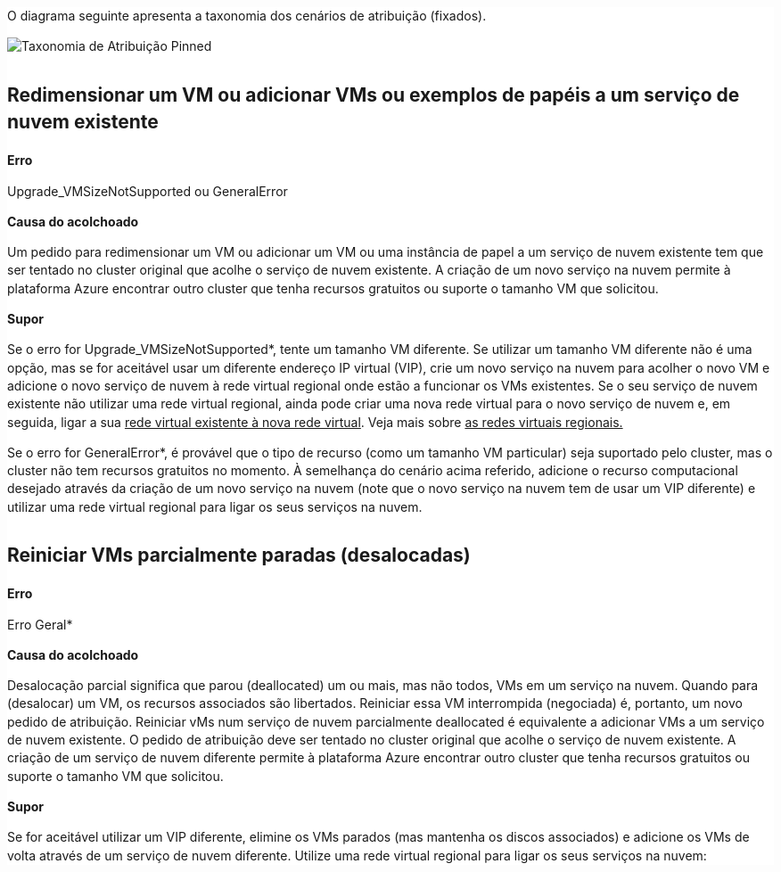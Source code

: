O diagrama seguinte apresenta a taxonomia dos cenários de atribuição (fixados). 

![Taxonomia de Atribuição Pinned](./media/virtual-machines-common-allocation-failure/Allocation3.png)

## <a name="resize-a-vm-or-add-vms-or-role-instances-to-an-existing-cloud-service"></a>Redimensionar um VM ou adicionar VMs ou exemplos de papéis a um serviço de nuvem existente
**Erro**

Upgrade_VMSizeNotSupported ou GeneralError

**Causa do acolchoado**

Um pedido para redimensionar um VM ou adicionar um VM ou uma instância de papel a um serviço de nuvem existente tem que ser tentado no cluster original que acolhe o serviço de nuvem existente. A criação de um novo serviço na nuvem permite à plataforma Azure encontrar outro cluster que tenha recursos gratuitos ou suporte o tamanho VM que solicitou.

**Supor**

Se o erro for Upgrade_VMSizeNotSupported*, tente um tamanho VM diferente. Se utilizar um tamanho VM diferente não é uma opção, mas se for aceitável usar um diferente endereço IP virtual (VIP), crie um novo serviço na nuvem para acolher o novo VM e adicione o novo serviço de nuvem à rede virtual regional onde estão a funcionar os VMs existentes. Se o seu serviço de nuvem existente não utilizar uma rede virtual regional, ainda pode criar uma nova rede virtual para o novo serviço de nuvem e, em seguida, ligar a sua [rede virtual existente à nova rede virtual](https://azure.microsoft.com/blog/vnet-to-vnet-connecting-virtual-networks-in-azure-across-different-regions/). Veja mais sobre [as redes virtuais regionais.](https://azure.microsoft.com/blog/2014/05/14/regional-virtual-networks/)

Se o erro for GeneralError*, é provável que o tipo de recurso (como um tamanho VM particular) seja suportado pelo cluster, mas o cluster não tem recursos gratuitos no momento. À semelhança do cenário acima referido, adicione o recurso computacional desejado através da criação de um novo serviço na nuvem (note que o novo serviço na nuvem tem de usar um VIP diferente) e utilizar uma rede virtual regional para ligar os seus serviços na nuvem.

## <a name="restart-partially-stopped-deallocated-vms"></a>Reiniciar VMs parcialmente paradas (desalocadas)
**Erro**

Erro Geral*

**Causa do acolchoado**

Desalocação parcial significa que parou (deallocated) um ou mais, mas não todos, VMs em um serviço na nuvem. Quando para (desalocar) um VM, os recursos associados são libertados. Reiniciar essa VM interrompida (negociada) é, portanto, um novo pedido de atribuição. Reiniciar vMs num serviço de nuvem parcialmente deallocated é equivalente a adicionar VMs a um serviço de nuvem existente. O pedido de atribuição deve ser tentado no cluster original que acolhe o serviço de nuvem existente. A criação de um serviço de nuvem diferente permite à plataforma Azure encontrar outro cluster que tenha recursos gratuitos ou suporte o tamanho VM que solicitou.

**Supor**

Se for aceitável utilizar um VIP diferente, elimine os VMs parados (mas mantenha os discos associados) e adicione os VMs de volta através de um serviço de nuvem diferente. Utilize uma rede virtual regional para ligar os seus serviços na nuvem:
